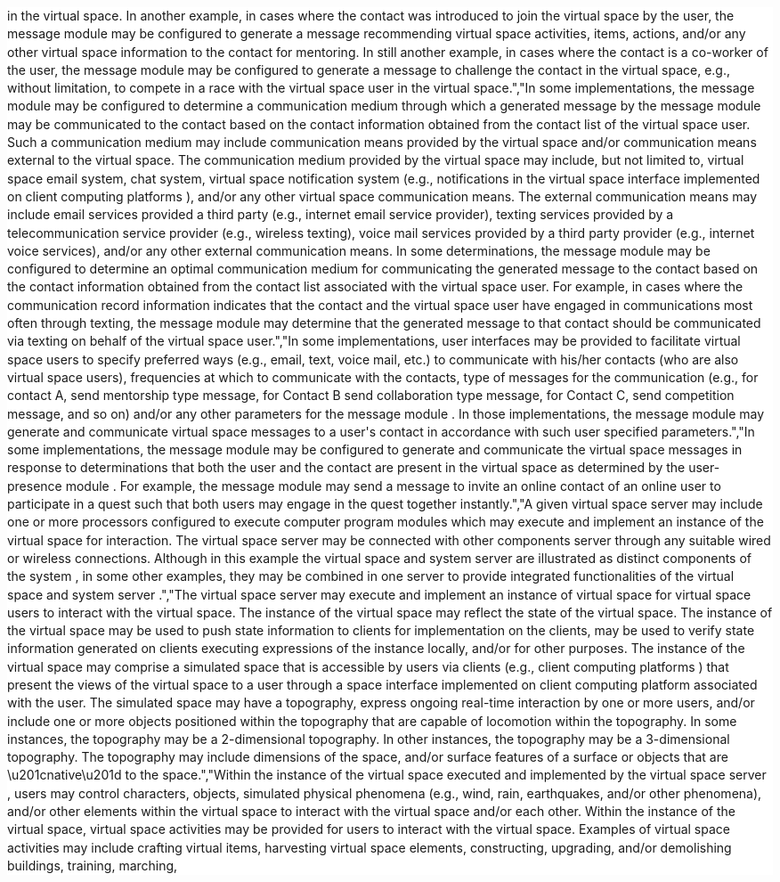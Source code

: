 in the virtual space. In another example, in cases where the contact was introduced to join the virtual space by the user, the message module  may be configured to generate a message recommending virtual space activities, items, actions, and\/or any other virtual space information to the contact for mentoring. In still another example, in cases where the contact is a co-worker of the user, the message module  may be configured to generate a message to challenge the contact in the virtual space, e.g., without limitation, to compete in a race with the virtual space user in the virtual space.","In some implementations, the message module  may be configured to determine a communication medium through which a generated message by the message module  may be communicated to the contact based on the contact information obtained from the contact list of the virtual space user. Such a communication medium may include communication means provided by the virtual space and\/or communication means external to the virtual space. The communication medium provided by the virtual space may include, but not limited to, virtual space email system, chat system, virtual space notification system (e.g., notifications in the virtual space interface implemented on client computing platforms ), and\/or any other virtual space communication means. The external communication means may include email services provided a third party (e.g., internet email service provider), texting services provided by a telecommunication service provider (e.g., wireless texting), voice mail services provided by a third party provider (e.g., internet voice services), and\/or any other external communication means. In some determinations, the message module  may be configured to determine an optimal communication medium for communicating the generated message to the contact based on the contact information obtained from the contact list associated with the virtual space user. For example, in cases where the communication record information indicates that the contact and the virtual space user have engaged in communications most often through texting, the message module  may determine that the generated message to that contact should be communicated via texting on behalf of the virtual space user.","In some implementations, user interfaces may be provided to facilitate virtual space users to specify preferred ways (e.g., email, text, voice mail, etc.) to communicate with his\/her contacts (who are also virtual space users), frequencies at which to communicate with the contacts, type of messages for the communication (e.g., for contact A, send mentorship type message, for Contact B send collaboration type message, for Contact C, send competition message, and so on) and\/or any other parameters for the message module . In those implementations, the message module  may generate and communicate virtual space messages to a user's contact in accordance with such user specified parameters.","In some implementations, the message module  may be configured to generate and communicate the virtual space messages in response to determinations that both the user and the contact are present in the virtual space as determined by the user-presence module . For example, the message module  may send a message to invite an online contact of an online user to participate in a quest such that both users may engage in the quest together instantly.","A given virtual space  server may include one or more processors configured to execute computer program modules which may execute and implement an instance of the virtual space for interaction. The virtual space server  may be connected with other components server through any suitable wired or wireless connections. Although in this example the virtual space  and system server  are illustrated as distinct components of the system , in some other examples, they may be combined in one server to provide integrated functionalities of the virtual space  and system server .","The virtual space server  may execute and implement an instance of virtual space for virtual space users to interact with the virtual space. The instance of the virtual space may reflect the state of the virtual space. The instance of the virtual space may be used to push state information to clients for implementation on the clients, may be used to verify state information generated on clients executing expressions of the instance locally, and\/or for other purposes. The instance of the virtual space may comprise a simulated space that is accessible by users via clients (e.g., client computing platforms ) that present the views of the virtual space to a user through a space interface implemented on client computing platform associated with the user. The simulated space may have a topography, express ongoing real-time interaction by one or more users, and\/or include one or more objects positioned within the topography that are capable of locomotion within the topography. In some instances, the topography may be a 2-dimensional topography. In other instances, the topography may be a 3-dimensional topography. The topography may include dimensions of the space, and\/or surface features of a surface or objects that are \u201cnative\u201d to the space.","Within the instance of the virtual space executed and implemented by the virtual space server , users may control characters, objects, simulated physical phenomena (e.g., wind, rain, earthquakes, and\/or other phenomena), and\/or other elements within the virtual space to interact with the virtual space and\/or each other. Within the instance of the virtual space, virtual space activities may be provided for users to interact with the virtual space. Examples of virtual space activities may include crafting virtual items, harvesting virtual space elements, constructing, upgrading, and\/or demolishing buildings, training, marching,